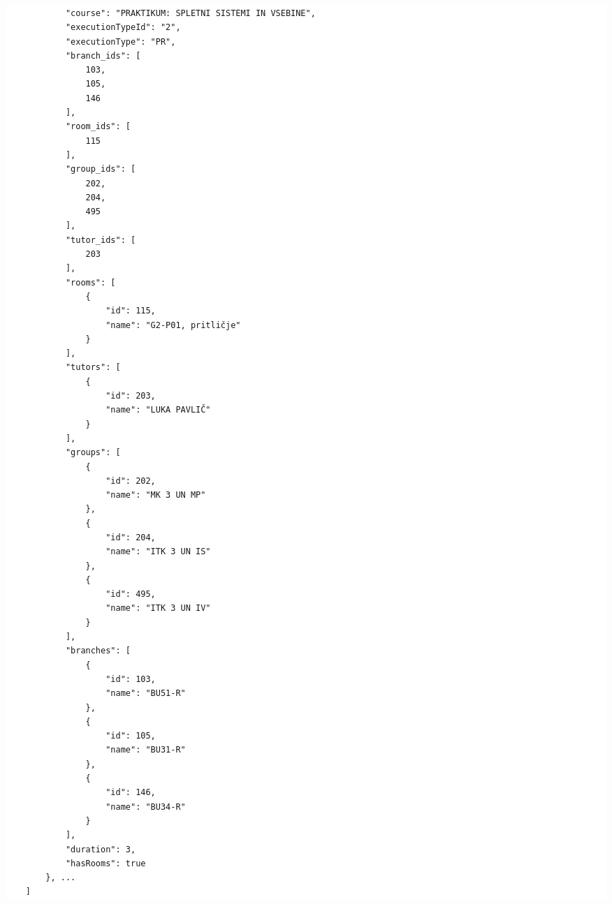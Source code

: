 ```
            "course": "PRAKTIKUM: SPLETNI SISTEMI IN VSEBINE",
            "executionTypeId": "2",
            "executionType": "PR",
            "branch_ids": [
                103,
                105,
                146
            ],
            "room_ids": [
                115
            ],
            "group_ids": [
                202,
                204,
                495
            ],
            "tutor_ids": [
                203
            ],
            "rooms": [
                {
                    "id": 115,
                    "name": "G2-P01, pritličje"
                }
            ],
            "tutors": [
                {
                    "id": 203,
                    "name": "LUKA PAVLIČ"
                }
            ],
            "groups": [
                {
                    "id": 202,
                    "name": "MK 3 UN MP"
                },
                {
                    "id": 204,
                    "name": "ITK 3 UN IS"
                },
                {
                    "id": 495,
                    "name": "ITK 3 UN IV"
                }
            ],
            "branches": [
                {
                    "id": 103,
                    "name": "BU51-R"
                },
                {
                    "id": 105,
                    "name": "BU31-R"
                },
                {
                    "id": 146,
                    "name": "BU34-R"
                }
            ],
            "duration": 3,
            "hasRooms": true
        }, ...
    ]
```